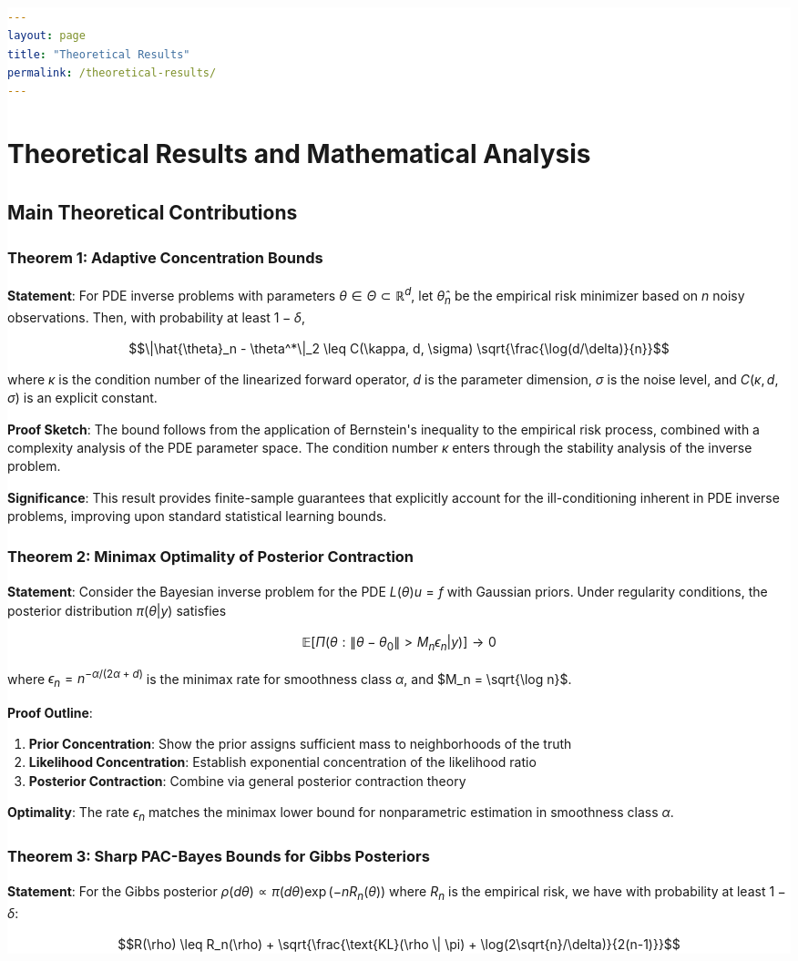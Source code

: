 ```yaml
---
layout: page
title: "Theoretical Results"
permalink: /theoretical-results/
---
```


# Theoretical Results and Mathematical Analysis

## Main Theoretical Contributions

### Theorem 1: Adaptive Concentration Bounds

**Statement**: For PDE inverse problems with parameters $\theta \in \Theta \subset \mathbb{R}^d$, let $\hat{\theta}_n$ be the empirical risk minimizer based on $n$ noisy observations. Then, with probability at least $1-\delta$,

$$\|\hat{\theta}_n - \theta^*\|_2 \leq C(\kappa, d, \sigma) \sqrt{\frac{\log(d/\delta)}{n}}$$

where $\kappa$ is the condition number of the linearized forward operator, $d$ is the parameter dimension, $\sigma$ is the noise level, and $C(\kappa, d, \sigma)$ is an explicit constant.

**Proof Sketch**: The bound follows from the application of Bernstein's inequality to the empirical risk process, combined with a complexity analysis of the PDE parameter space. The condition number $\kappa$ enters through the stability analysis of the inverse problem.

**Significance**: This result provides finite-sample guarantees that explicitly account for the ill-conditioning inherent in PDE inverse problems, improving upon standard statistical learning bounds.

### Theorem 2: Minimax Optimality of Posterior Contraction

**Statement**: Consider the Bayesian inverse problem for the PDE $L(\theta)u = f$ with Gaussian priors. Under regularity conditions, the posterior distribution $\pi(\theta|y)$ satisfies

$$\mathbb{E}\left[\Pi\left(\theta: \|\theta - \theta_0\| > M_n \epsilon_n | y\right)\right] \to 0$$

where $\epsilon_n = n^{-\alpha/(2\alpha + d)}$ is the minimax rate for smoothness class $\alpha$, and $M_n = \sqrt{\log n}$.

**Proof Outline**: 
1. **Prior Concentration**: Show the prior assigns sufficient mass to neighborhoods of the truth
2. **Likelihood Concentration**: Establish exponential concentration of the likelihood ratio
3. **Posterior Contraction**: Combine via general posterior contraction theory

**Optimality**: The rate $\epsilon_n$ matches the minimax lower bound for nonparametric estimation in smoothness class $\alpha$.

### Theorem 3: Sharp PAC-Bayes Bounds for Gibbs Posteriors

**Statement**: For the Gibbs posterior $\rho(d\theta) \propto \pi(d\theta) \exp(-n R_n(\theta))$ where $R_n$ is the empirical risk, we have with probability at least $1-\delta$:

$$R(\rho) \leq R_n(\rho) + \sqrt{\frac{\text{KL}(\rho \| \pi) + \log(2\sqrt{n}/\delta)}{2(n-1)}}$$
